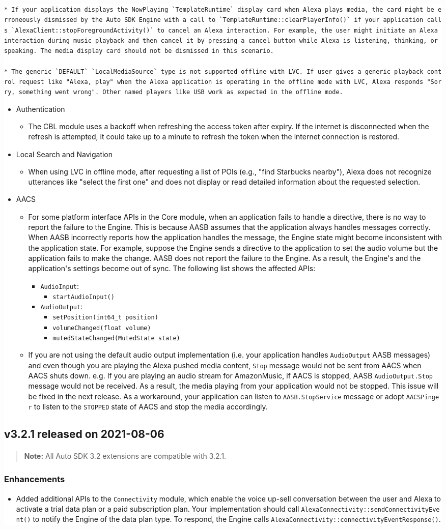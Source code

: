     * If your application displays the NowPlaying `TemplateRuntime` display card when Alexa plays media, the card might be erroneously dismissed by the Auto SDK Engine with a call to `TemplateRuntime::clearPlayerInfo()` if your application calls `AlexaClient::stopForegroundActivity()` to cancel an Alexa interaction. For example, the user might initiate an Alexa interaction during music playback and then cancel it by pressing a cancel button while Alexa is listening, thinking, or speaking. The media display card should not be dismissed in this scenario.

    * The generic `DEFAULT` `LocalMediaSource` type is not supported offline with LVC. If user gives a generic playback control request like "Alexa, play" when the Alexa application is operating in the offline mode with LVC, Alexa responds "Sorry, something went wrong". Other named players like USB work as expected in the offline mode.

* Authentication
    * The CBL module uses a backoff when refreshing the access token after expiry. If the internet is disconnected when the refresh is attempted, it could take up to a minute to refresh the token when the internet connection is restored.

* Local Search and Navigation
    * When using LVC in offline mode, after requesting a list of POIs (e.g., "find Starbucks nearby"), Alexa does not recognize utterances like "select the first one" and does not display or read detailed information about the requested selection.

* AACS

    * For some platform interface APIs in the Core module, when an application fails to handle a directive, there is no way to report the failure to the Engine. This is because AASB assumes that the application always handles messages correctly. When AASB incorrectly reports how the application handles the message, the Engine state might become inconsistent with the application state. For example, suppose the Engine sends a directive to the application to set the audio volume but the application fails to make the change. AASB does not report the failure to the Engine. As a result, the Engine's and the application's settings become out of sync. The following list shows the affected APIs:
        * `AudioInput`:
            * `startAudioInput()`
        * `AudioOutput`:
            * `setPosition(int64_t position)`
            * `volumeChanged(float volume)`
            * `mutedStateChanged(MutedState state)`

    * If you are not using the default audio output implementation (i.e. your application handles `AudioOutput` AASB messages) and even though you are playing the Alexa pushed media content, `Stop` message would not be sent from AACS when AACS shuts down. e.g. If you are playing an audio stream for AmazonMusic, if AACS is stopped, AASB `AudioOutput.Stop` message would not be received. As a result, the media playing from your application would not be stopped. This issue will be fixed in the next release. As a workaround, your application can listen to `AASB.StopService` message or adopt `AACSPinger` to listen to the `STOPPED` state of AACS and stop the media accordingly.

## v3.2.1 released on 2021-08-06
>**Note:** All Auto SDK 3.2 extensions are compatible with 3.2.1.

### Enhancements

* Added additional APIs to the `Connectivity` module, which enable the voice up-sell conversation between the user and Alexa to activate a trial data plan or a paid subscription plan. Your implementation should call `AlexaConnectivity::sendConnectivityEvent()` to notify the Engine of the data plan type. To respond, the Engine calls `AlexaConnectivity::connectivityEventResponse()`.
